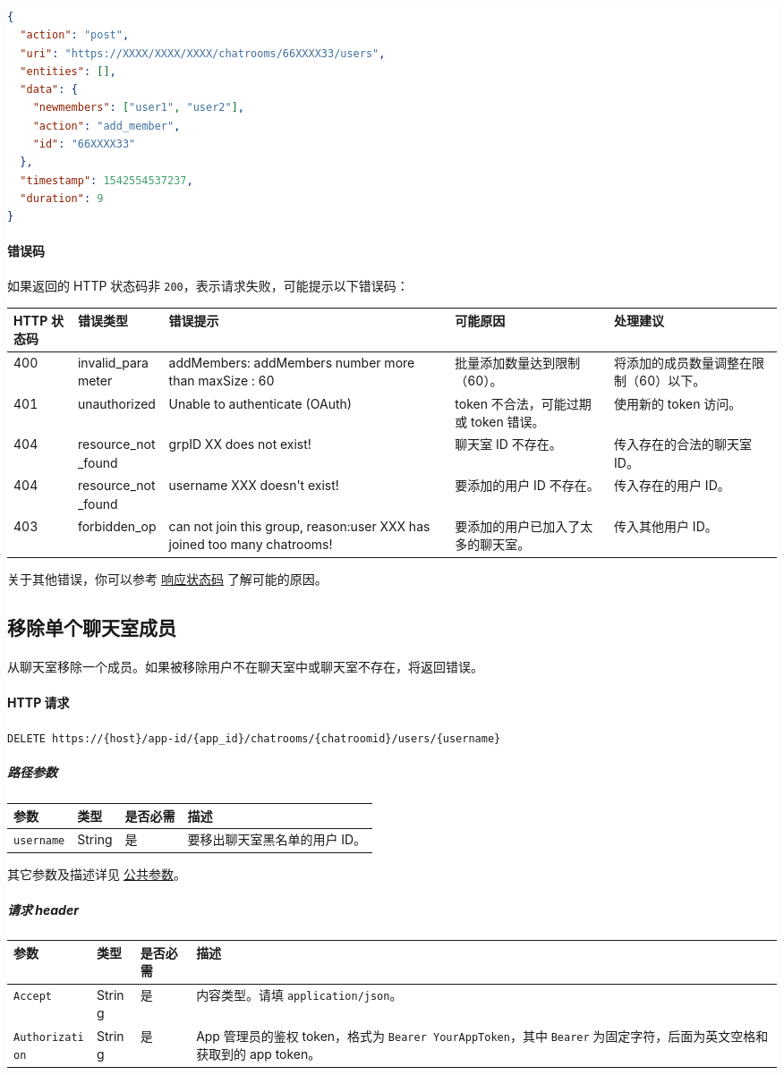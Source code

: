 ```json
{
  "action": "post",
  "uri": "https://XXXX/XXXX/XXXX/chatrooms/66XXXX33/users",
  "entities": [],
  "data": {
    "newmembers": ["user1", "user2"],
    "action": "add_member",
    "id": "66XXXX33"
  },
  "timestamp": 1542554537237,
  "duration": 9
}
```

#### 错误码

如果返回的 HTTP 状态码非 `200`，表示请求失败，可能提示以下错误码：

| HTTP 状态码        | 错误类型 | 错误提示          | 可能原因 | 处理建议 |
| :----------- | :--- | :------------- | :----------- | :----------- |
| 400     | invalid_parameter | addMembers: addMembers number more than maxSize : 60 | 批量添加数量达到限制（60）。 | 将添加的成员数量调整在限制（60）以下。 |
| 401     | unauthorized | Unable to authenticate (OAuth) | token 不合法，可能过期或 token 错误。 | 使用新的 token 访问。 |
| 404     | resource_not_found | grpID XX does not exist! | 聊天室 ID 不存在。 | 传入存在的合法的聊天室 ID。 |
| 404     | resource_not_found | username XXX doesn't exist! | 要添加的用户 ID 不存在。 | 传入存在的用户 ID。 |
| 403     | forbidden_op | can not join this group, reason:user XXX has joined too many chatrooms! | 要添加的用户已加入了太多的聊天室。 | 传入其他用户 ID。 |

关于其他错误，你可以参考 [响应状态码](error.html) 了解可能的原因。

## 移除单个聊天室成员

从聊天室移除一个成员。如果被移除用户不在聊天室中或聊天室不存在，将返回错误。

#### HTTP 请求

```http
DELETE https://{host}/app-id/{app_id}/chatrooms/{chatroomid}/users/{username}
```

##### 路径参数

| 参数          | 类型   | 是否必需 | 描述  |
| :------------ | :----- | :------- | :---------------- |
| `username`    | String | 是       | 要移出聊天室黑名单的用户 ID。    |

其它参数及描述详见 [公共参数](#公共参数)。

##### 请求 header

| 参数            | 类型   | 是否必需 | 描述       |
| :-------------- | :----- | :------- | :----------------------- |
| `Accept`        | String | 是       | 内容类型。请填 `application/json`。      |
| `Authorization` | String | 是       | App 管理员的鉴权 token，格式为 `Bearer YourAppToken`，其中 `Bearer` 为固定字符，后面为英文空格和获取到的 app token。 |
